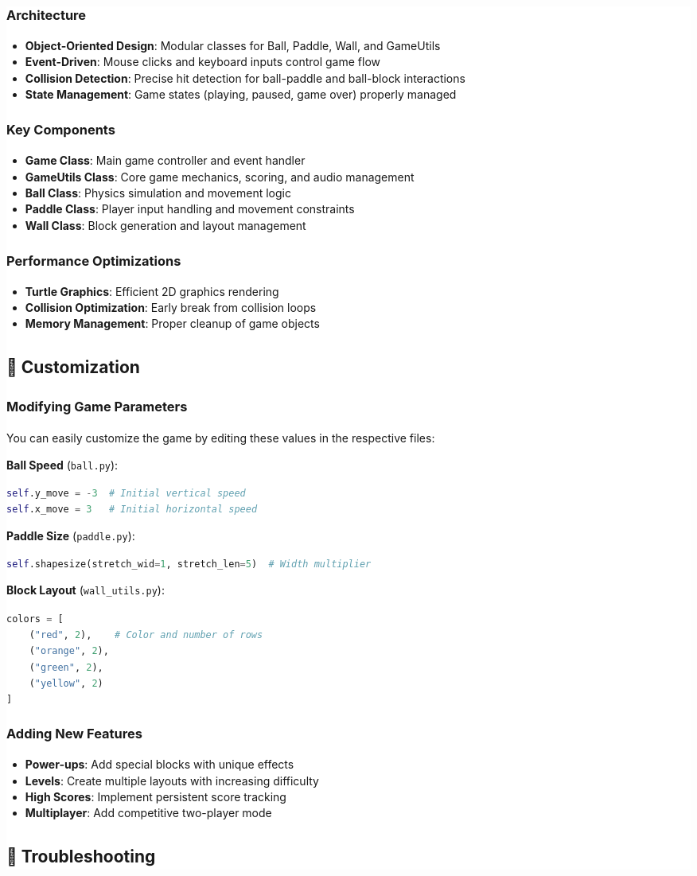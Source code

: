 ### Architecture
- **Object-Oriented Design**: Modular classes for Ball, Paddle, Wall, and GameUtils
- **Event-Driven**: Mouse clicks and keyboard inputs control game flow
- **Collision Detection**: Precise hit detection for ball-paddle and ball-block interactions
- **State Management**: Game states (playing, paused, game over) properly managed

### Key Components
- **Game Class**: Main game controller and event handler
- **GameUtils Class**: Core game mechanics, scoring, and audio management
- **Ball Class**: Physics simulation and movement logic
- **Paddle Class**: Player input handling and movement constraints
- **Wall Class**: Block generation and layout management

### Performance Optimizations
- **Turtle Graphics**: Efficient 2D graphics rendering
- **Collision Optimization**: Early break from collision loops
- **Memory Management**: Proper cleanup of game objects

## 🎨 Customization

### Modifying Game Parameters
You can easily customize the game by editing these values in the respective files:

**Ball Speed** (`ball.py`):
```python
self.y_move = -3  # Initial vertical speed
self.x_move = 3   # Initial horizontal speed
```

**Paddle Size** (`paddle.py`):
```python
self.shapesize(stretch_wid=1, stretch_len=5)  # Width multiplier
```

**Block Layout** (`wall_utils.py`):
```python
colors = [
    ("red", 2),    # Color and number of rows
    ("orange", 2),
    ("green", 2),
    ("yellow", 2)
]
```

### Adding New Features
- **Power-ups**: Add special blocks with unique effects
- **Levels**: Create multiple layouts with increasing difficulty
- **High Scores**: Implement persistent score tracking
- **Multiplayer**: Add competitive two-player mode

## 🐛 Troubleshooting
